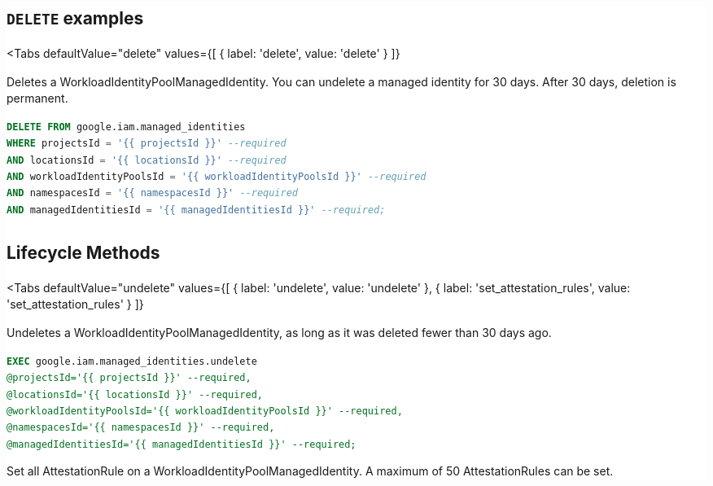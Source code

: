 </TabItem>
</Tabs>


## `DELETE` examples

<Tabs
    defaultValue="delete"
    values={[
        { label: 'delete', value: 'delete' }
    ]}
>
<TabItem value="delete">

Deletes a WorkloadIdentityPoolManagedIdentity. You can undelete a managed identity for 30 days. After 30 days, deletion is permanent.

```sql
DELETE FROM google.iam.managed_identities
WHERE projectsId = '{{ projectsId }}' --required
AND locationsId = '{{ locationsId }}' --required
AND workloadIdentityPoolsId = '{{ workloadIdentityPoolsId }}' --required
AND namespacesId = '{{ namespacesId }}' --required
AND managedIdentitiesId = '{{ managedIdentitiesId }}' --required;
```
</TabItem>
</Tabs>


## Lifecycle Methods

<Tabs
    defaultValue="undelete"
    values={[
        { label: 'undelete', value: 'undelete' },
        { label: 'set_attestation_rules', value: 'set_attestation_rules' }
    ]}
>
<TabItem value="undelete">

Undeletes a WorkloadIdentityPoolManagedIdentity, as long as it was deleted fewer than 30 days ago.

```sql
EXEC google.iam.managed_identities.undelete 
@projectsId='{{ projectsId }}' --required, 
@locationsId='{{ locationsId }}' --required, 
@workloadIdentityPoolsId='{{ workloadIdentityPoolsId }}' --required, 
@namespacesId='{{ namespacesId }}' --required, 
@managedIdentitiesId='{{ managedIdentitiesId }}' --required;
```
</TabItem>
<TabItem value="set_attestation_rules">

Set all AttestationRule on a WorkloadIdentityPoolManagedIdentity. A maximum of 50 AttestationRules can be set.
